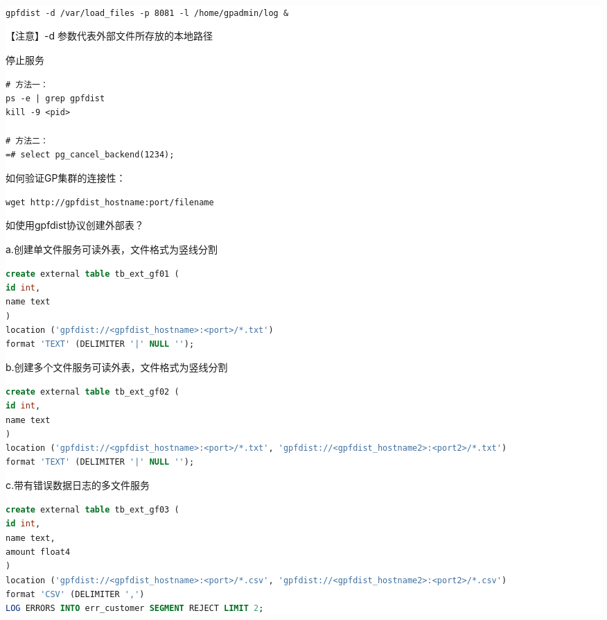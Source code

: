 ```shell
gpfdist -d /var/load_files -p 8081 -l /home/gpadmin/log &
```

【注意】-d 参数代表外部文件所存放的本地路径

停止服务

```shell
# 方法一：
ps -e | grep gpfdist
kill -9 <pid>

# 方法二：
=# select pg_cancel_backend(1234);
```

如何验证GP集群的连接性：

```shell
wget http://gpfdist_hostname:port/filename
```

如使用gpfdist协议创建外部表？

a.创建单文件服务可读外表，文件格式为竖线分割

```sql
create external table tb_ext_gf01 (
id int,
name text
)
location ('gpfdist://<gpfdist_hostname>:<port>/*.txt')
format 'TEXT' (DELIMITER '|' NULL '');
```

b.创建多个文件服务可读外表，文件格式为竖线分割

```sql
create external table tb_ext_gf02 (
id int,
name text
)
location ('gpfdist://<gpfdist_hostname>:<port>/*.txt', 'gpfdist://<gpfdist_hostname2>:<port2>/*.txt')
format 'TEXT' (DELIMITER '|' NULL '');
```

c.带有错误数据日志的多文件服务

```sql
create external table tb_ext_gf03 (
id int,
name text,
amount float4
)
location ('gpfdist://<gpfdist_hostname>:<port>/*.csv', 'gpfdist://<gpfdist_hostname2>:<port2>/*.csv')
format 'CSV' (DELIMITER ',')
LOG ERRORS INTO err_customer SEGMENT REJECT LIMIT 2;
```
